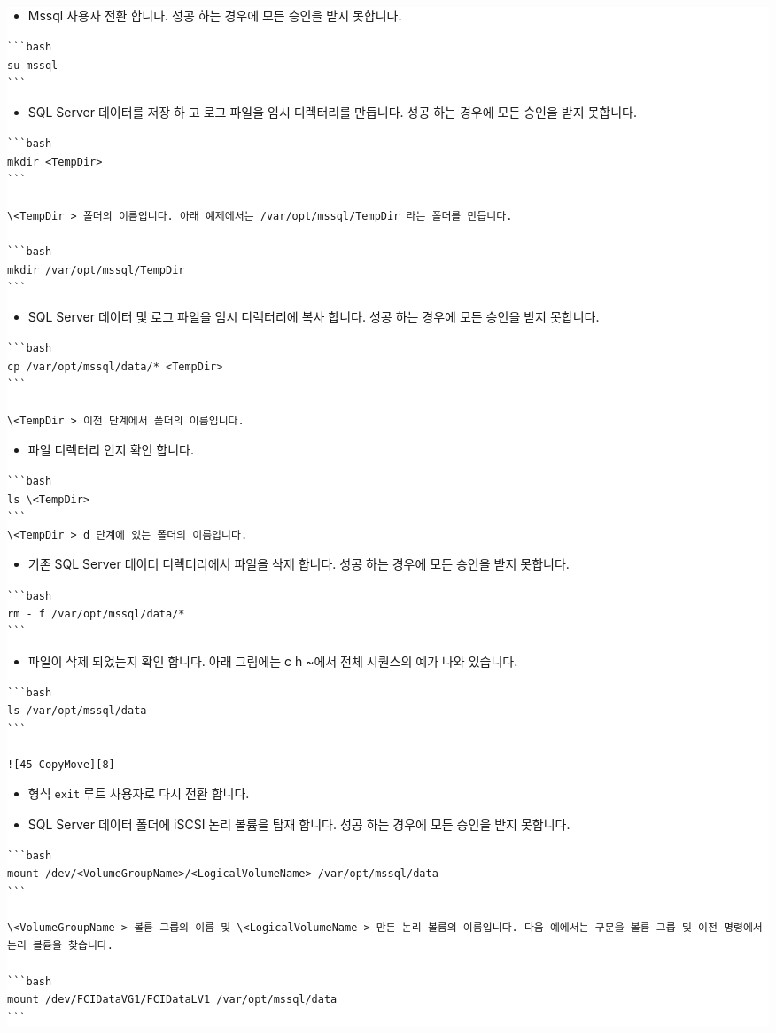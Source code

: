    *    Mssql 사용자 전환 합니다. 성공 하는 경우에 모든 승인을 받지 못합니다.

    ```bash
    su mssql
    ```

   *    SQL Server 데이터를 저장 하 고 로그 파일을 임시 디렉터리를 만듭니다. 성공 하는 경우에 모든 승인을 받지 못합니다.

    ```bash
    mkdir <TempDir>
    ```

    \<TempDir > 폴더의 이름입니다. 아래 예제에서는 /var/opt/mssql/TempDir 라는 폴더를 만듭니다.

    ```bash
    mkdir /var/opt/mssql/TempDir
    ```
    
   *    SQL Server 데이터 및 로그 파일을 임시 디렉터리에 복사 합니다. 성공 하는 경우에 모든 승인을 받지 못합니다.

    ```bash
    cp /var/opt/mssql/data/* <TempDir>
    ```

    \<TempDir > 이전 단계에서 폴더의 이름입니다.
    
   *    파일 디렉터리 인지 확인 합니다.

    ```bash
    ls \<TempDir>
    ```
    \<TempDir > d 단계에 있는 폴더의 이름입니다.

   *    기존 SQL Server 데이터 디렉터리에서 파일을 삭제 합니다. 성공 하는 경우에 모든 승인을 받지 못합니다.

    ```bash
    rm - f /var/opt/mssql/data/*
    ```

   *    파일이 삭제 되었는지 확인 합니다. 아래 그림에는 c h ~에서 전체 시퀀스의 예가 나와 있습니다.

    ```bash
    ls /var/opt/mssql/data
    ```

    ![45-CopyMove][8]
 
   *    형식 `exit` 루트 사용자로 다시 전환 합니다.

   *    SQL Server 데이터 폴더에 iSCSI 논리 볼륨을 탑재 합니다. 성공 하는 경우에 모든 승인을 받지 못합니다.

    ```bash
    mount /dev/<VolumeGroupName>/<LogicalVolumeName> /var/opt/mssql/data
    ``` 

    \<VolumeGroupName > 볼륨 그룹의 이름 및 \<LogicalVolumeName > 만든 논리 볼륨의 이름입니다. 다음 예에서는 구문을 볼륨 그룹 및 이전 명령에서 논리 볼륨을 찾습니다.

    ```bash
    mount /dev/FCIDataVG1/FCIDataLV1 /var/opt/mssql/data
    ``` 


[1]: ./media/sql-server-linux-shared-disk-cluster-configure-iscsi/05-initiator.png
[2]: ./media/sql-server-linux-shared-disk-cluster-configure-iscsi/10-iscsiTargetSettings.png
[3]: ./media/sql-server-linux-shared-disk-cluster-configure-iscsi/15-iSCSITargetResults.png
[4]: ./media/sql-server-linux-shared-disk-cluster-configure-iscsi/20-iSCSITargetLogin.png
[5]: ./media/sql-server-linux-shared-disk-cluster-configure-iscsi/25-iSCSIVerify.png
[6]: ./media/sql-server-linux-shared-disk-cluster-configure-iscsi/7-setiscsinetwork.png
[7]: ./media/sql-server-linux-shared-disk-cluster-configure-iscsi/30-iSCSIattachedDisks.png
[8]: ./media/sql-server-linux-shared-disk-cluster-configure-iscsi/45-CopyMove.png
[9]: ./media/sql-server-linux-shared-disk-cluster-configure-iscsi/50-ExampleCreateSSMS.png
[10]: ./media/sql-server-linux-shared-disk-cluster-configure-iscsi/40-Create25GBVol.png
[11]: ./media/sql-server-linux-shared-disk-cluster-configure-iscsi/55-ListOfVGs.png